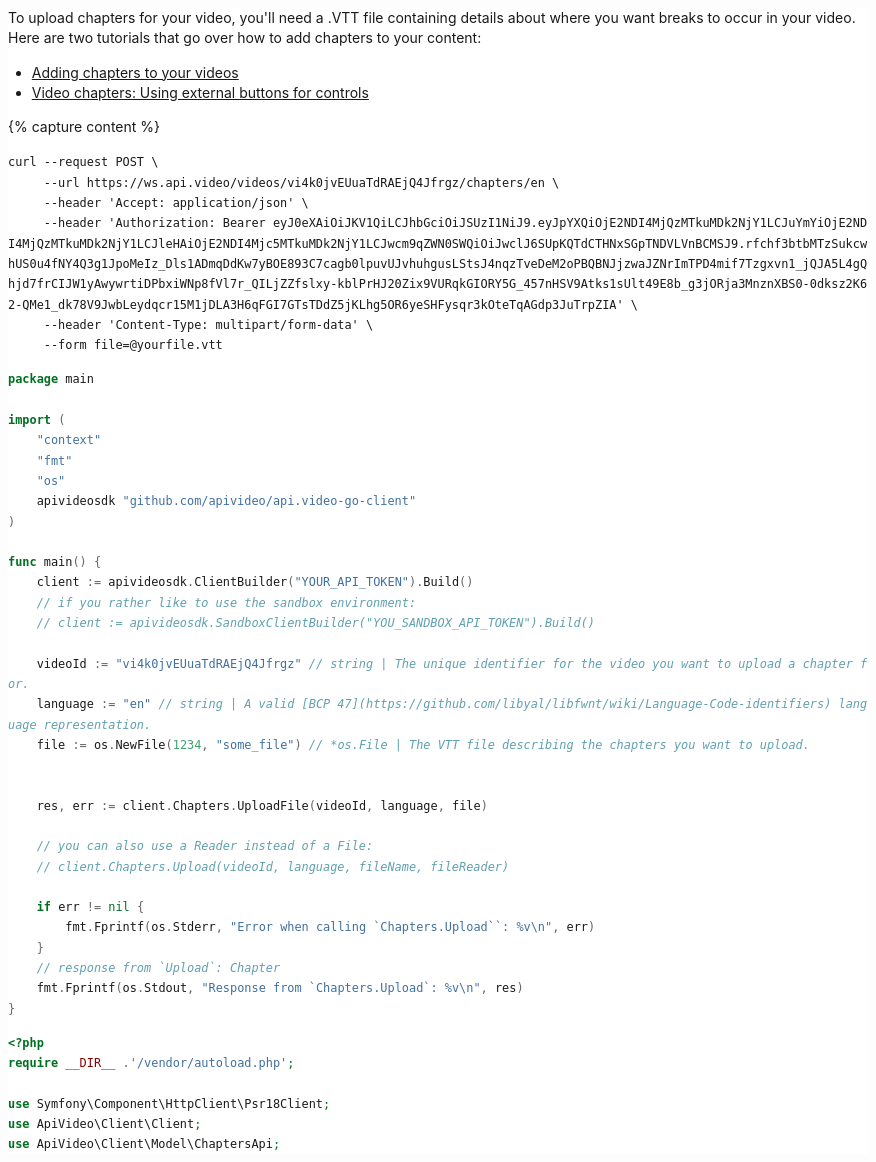 To upload chapters for your video, you'll need a .VTT file containing details about where you want breaks to occur in your video. Here are two tutorials that go over how to add chapters to your content: 

- [Adding chapters to your videos](https://api.video/blog/tutorials/video-chapters)
- [Video chapters: Using external buttons for controls](https://api.video/blog/tutorials/video-chapters) 

{% capture content %}

```curl
curl --request POST \
     --url https://ws.api.video/videos/vi4k0jvEUuaTdRAEjQ4Jfrgz/chapters/en \
     --header 'Accept: application/json' \
     --header 'Authorization: Bearer eyJ0eXAiOiJKV1QiLCJhbGciOiJSUzI1NiJ9.eyJpYXQiOjE2NDI4MjQzMTkuMDk2NjY1LCJuYmYiOjE2NDI4MjQzMTkuMDk2NjY1LCJleHAiOjE2NDI4Mjc5MTkuMDk2NjY1LCJwcm9qZWN0SWQiOiJwclJ6SUpKQTdCTHNxSGpTNDVLVnBCMSJ9.rfchf3btbMTzSukcwhUS0u4fNY4Q3g1JpoMeIz_Dls1ADmqDdKw7yBOE893C7cagb0lpuvUJvhuhgusLStsJ4nqzTveDeM2oPBQBNJjzwaJZNrImTPD4mif7Tzgxvn1_jQJA5L4gQhjd7frCIJW1yAwywrtiDPbxiWNp8fVl7r_QILjZZfslxy-kblPrHJ20Zix9VURqkGIORY5G_457nHSV9Atks1sUlt49E8b_g3jORja3MnznXBS0-0dksz2K62-QMe1_dk78V9JwbLeydqcr15M1jDLA3H6qFGI7GTsTDdZ5jKLhg5OR6yeSHFysqr3kOteTqAGdp3JuTrpZIA' \
     --header 'Content-Type: multipart/form-data' \
     --form file=@yourfile.vtt
```
```go
package main

import (
    "context"
    "fmt"
    "os"
    apivideosdk "github.com/apivideo/api.video-go-client"
)

func main() {
    client := apivideosdk.ClientBuilder("YOUR_API_TOKEN").Build()
    // if you rather like to use the sandbox environment:
    // client := apivideosdk.SandboxClientBuilder("YOU_SANDBOX_API_TOKEN").Build()
        
    videoId := "vi4k0jvEUuaTdRAEjQ4Jfrgz" // string | The unique identifier for the video you want to upload a chapter for.
    language := "en" // string | A valid [BCP 47](https://github.com/libyal/libfwnt/wiki/Language-Code-identifiers) language representation.
    file := os.NewFile(1234, "some_file") // *os.File | The VTT file describing the chapters you want to upload.

    
    res, err := client.Chapters.UploadFile(videoId, language, file)

    // you can also use a Reader instead of a File:
    // client.Chapters.Upload(videoId, language, fileName, fileReader)

    if err != nil {
        fmt.Fprintf(os.Stderr, "Error when calling `Chapters.Upload``: %v\n", err)
    }
    // response from `Upload`: Chapter
    fmt.Fprintf(os.Stdout, "Response from `Chapters.Upload`: %v\n", res)
}
```
```php
<?php
require __DIR__ .'/vendor/autoload.php';

use Symfony\Component\HttpClient\Psr18Client;
use ApiVideo\Client\Client;
use ApiVideo\Client\Model\ChaptersApi;

```